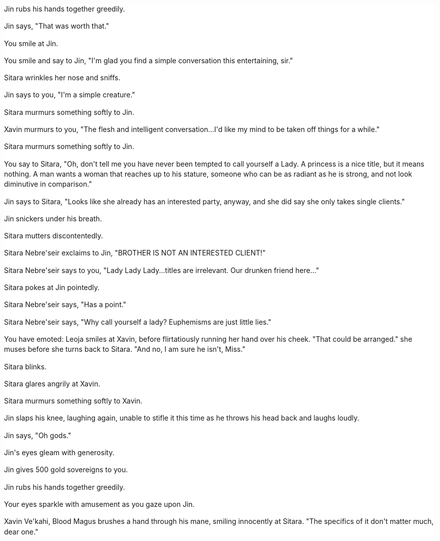 Jin rubs his hands together greedily.

Jin says, "That was worth that."

You smile at Jin.

You smile and say to Jin, "I'm glad you find a simple conversation this entertaining, sir."

Sitara wrinkles her nose and sniffs.

Jin says to you, "I'm a simple creature."

Sitara murmurs something softly to Jin.

Xavin murmurs to you, "The flesh and intelligent conversation...I'd like my mind to be taken off things for a while."

Sitara murmurs something softly to Jin.

You say to Sitara, "Oh, don't tell me you have never been tempted to call yourself a Lady. A princess is a nice title, but it means nothing. A man wants a woman that reaches up to his stature, someone who can be as radiant as he is strong, and not look diminutive in comparison."

Jin says to Sitara, "Looks like she already has an interested party, anyway, and she did say she only takes single clients."

Jin snickers under his breath.

Sitara mutters discontentedly.

Sitara Nebre'seir exclaims to Jin, "BROTHER IS NOT AN INTERESTED CLIENT!"

Sitara Nebre'seir says to you, "Lady Lady Lady...titles are irrelevant. Our drunken friend here..."

Sitara pokes at Jin pointedly.

Sitara Nebre'seir says, "Has a point."

Sitara Nebre'seir says, "Why call yourself a lady? Euphemisms are just little lies."

You have emoted: Leoja smiles at Xavin, before flirtatiously running her hand over his cheek. "That could be arranged." she muses before she turns back to Sitara. "And no, I am sure he isn't, Miss."

Sitara blinks.

Sitara glares angrily at Xavin.

Sitara murmurs something softly to Xavin.

Jin slaps his knee, laughing again, unable to stifle it this time as he throws his head back and laughs loudly.

Jin says, "Oh gods."

Jin's eyes gleam with generosity.

Jin gives 500 gold sovereigns to you.

Jin rubs his hands together greedily.

Your eyes sparkle with amusement as you gaze upon Jin.

Xavin Ve'kahi, Blood Magus brushes a hand through his mane, smiling innocently at Sitara. "The specifics of it don't matter much, dear one."
